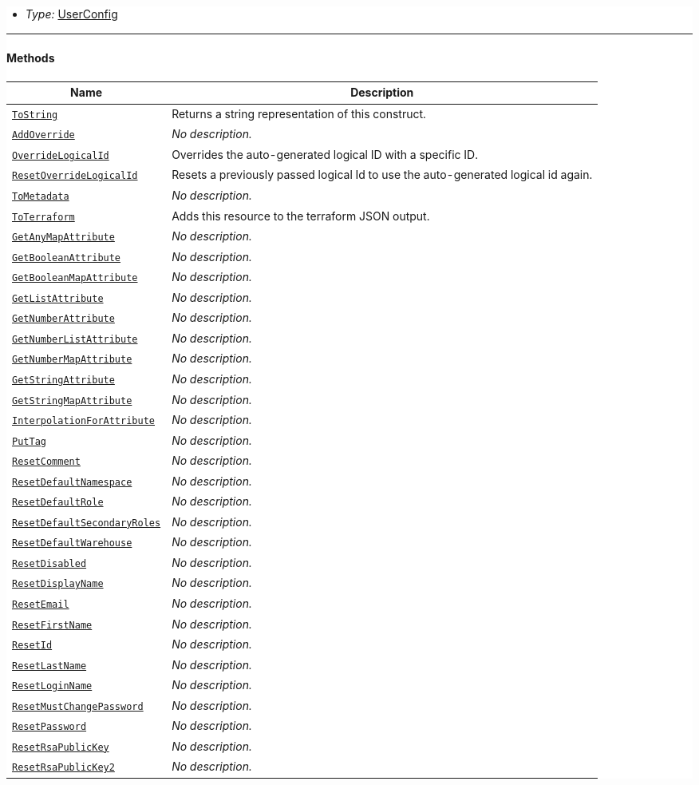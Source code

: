 - *Type:* <a href="#@cdktf/provider-snowflake.user.UserConfig">UserConfig</a>

---

#### Methods <a name="Methods" id="Methods"></a>

| **Name** | **Description** |
| --- | --- |
| <code><a href="#@cdktf/provider-snowflake.user.User.toString">ToString</a></code> | Returns a string representation of this construct. |
| <code><a href="#@cdktf/provider-snowflake.user.User.addOverride">AddOverride</a></code> | *No description.* |
| <code><a href="#@cdktf/provider-snowflake.user.User.overrideLogicalId">OverrideLogicalId</a></code> | Overrides the auto-generated logical ID with a specific ID. |
| <code><a href="#@cdktf/provider-snowflake.user.User.resetOverrideLogicalId">ResetOverrideLogicalId</a></code> | Resets a previously passed logical Id to use the auto-generated logical id again. |
| <code><a href="#@cdktf/provider-snowflake.user.User.toMetadata">ToMetadata</a></code> | *No description.* |
| <code><a href="#@cdktf/provider-snowflake.user.User.toTerraform">ToTerraform</a></code> | Adds this resource to the terraform JSON output. |
| <code><a href="#@cdktf/provider-snowflake.user.User.getAnyMapAttribute">GetAnyMapAttribute</a></code> | *No description.* |
| <code><a href="#@cdktf/provider-snowflake.user.User.getBooleanAttribute">GetBooleanAttribute</a></code> | *No description.* |
| <code><a href="#@cdktf/provider-snowflake.user.User.getBooleanMapAttribute">GetBooleanMapAttribute</a></code> | *No description.* |
| <code><a href="#@cdktf/provider-snowflake.user.User.getListAttribute">GetListAttribute</a></code> | *No description.* |
| <code><a href="#@cdktf/provider-snowflake.user.User.getNumberAttribute">GetNumberAttribute</a></code> | *No description.* |
| <code><a href="#@cdktf/provider-snowflake.user.User.getNumberListAttribute">GetNumberListAttribute</a></code> | *No description.* |
| <code><a href="#@cdktf/provider-snowflake.user.User.getNumberMapAttribute">GetNumberMapAttribute</a></code> | *No description.* |
| <code><a href="#@cdktf/provider-snowflake.user.User.getStringAttribute">GetStringAttribute</a></code> | *No description.* |
| <code><a href="#@cdktf/provider-snowflake.user.User.getStringMapAttribute">GetStringMapAttribute</a></code> | *No description.* |
| <code><a href="#@cdktf/provider-snowflake.user.User.interpolationForAttribute">InterpolationForAttribute</a></code> | *No description.* |
| <code><a href="#@cdktf/provider-snowflake.user.User.putTag">PutTag</a></code> | *No description.* |
| <code><a href="#@cdktf/provider-snowflake.user.User.resetComment">ResetComment</a></code> | *No description.* |
| <code><a href="#@cdktf/provider-snowflake.user.User.resetDefaultNamespace">ResetDefaultNamespace</a></code> | *No description.* |
| <code><a href="#@cdktf/provider-snowflake.user.User.resetDefaultRole">ResetDefaultRole</a></code> | *No description.* |
| <code><a href="#@cdktf/provider-snowflake.user.User.resetDefaultSecondaryRoles">ResetDefaultSecondaryRoles</a></code> | *No description.* |
| <code><a href="#@cdktf/provider-snowflake.user.User.resetDefaultWarehouse">ResetDefaultWarehouse</a></code> | *No description.* |
| <code><a href="#@cdktf/provider-snowflake.user.User.resetDisabled">ResetDisabled</a></code> | *No description.* |
| <code><a href="#@cdktf/provider-snowflake.user.User.resetDisplayName">ResetDisplayName</a></code> | *No description.* |
| <code><a href="#@cdktf/provider-snowflake.user.User.resetEmail">ResetEmail</a></code> | *No description.* |
| <code><a href="#@cdktf/provider-snowflake.user.User.resetFirstName">ResetFirstName</a></code> | *No description.* |
| <code><a href="#@cdktf/provider-snowflake.user.User.resetId">ResetId</a></code> | *No description.* |
| <code><a href="#@cdktf/provider-snowflake.user.User.resetLastName">ResetLastName</a></code> | *No description.* |
| <code><a href="#@cdktf/provider-snowflake.user.User.resetLoginName">ResetLoginName</a></code> | *No description.* |
| <code><a href="#@cdktf/provider-snowflake.user.User.resetMustChangePassword">ResetMustChangePassword</a></code> | *No description.* |
| <code><a href="#@cdktf/provider-snowflake.user.User.resetPassword">ResetPassword</a></code> | *No description.* |
| <code><a href="#@cdktf/provider-snowflake.user.User.resetRsaPublicKey">ResetRsaPublicKey</a></code> | *No description.* |
| <code><a href="#@cdktf/provider-snowflake.user.User.resetRsaPublicKey2">ResetRsaPublicKey2</a></code> | *No description.* |